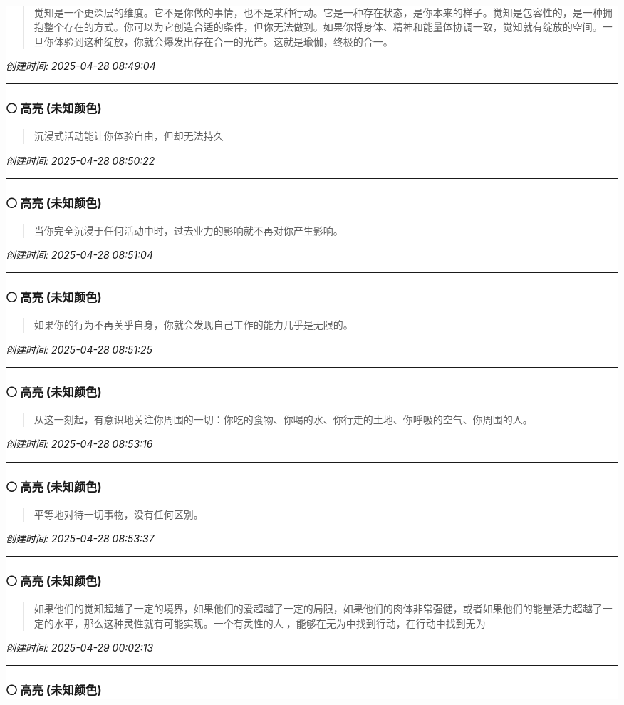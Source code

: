 > 觉知是一个更深层的维度。它不是你做的事情，也不是某种行动。它是一种存在状态，是你本来的样子。觉知是包容性的，是一种拥抱整个存在的方式。你可以为它创造合适的条件，但你无法做到。如果你将身体、精神和能量体协调一致，觉知就有绽放的空间。一旦你体验到这种绽放，你就会爆发出存在合一的光芒。这就是瑜伽，终极的合一。

*创建时间: 2025-04-28 08:49:04*

---

### ⚪ 高亮 (未知颜色)

> 沉浸式活动能让你体验自由，但却无法持久

*创建时间: 2025-04-28 08:50:22*

---

### ⚪ 高亮 (未知颜色)

> 当你完全沉浸于任何活动中时，过去业力的影响就不再对你产生影响。

*创建时间: 2025-04-28 08:51:04*

---

### ⚪ 高亮 (未知颜色)

> 如果你的行为不再关乎自身，你就会发现自己工作的能力几乎是无限的。

*创建时间: 2025-04-28 08:51:25*

---

### ⚪ 高亮 (未知颜色)

> 从这一刻起，有意识地关注你周围的一切：你吃的食物、你喝的水、你行走的土地、你呼吸的空气、你周围的人。

*创建时间: 2025-04-28 08:53:16*

---

### ⚪ 高亮 (未知颜色)

> 平等地对待一切事物，没有任何区别。

*创建时间: 2025-04-28 08:53:37*

---

### ⚪ 高亮 (未知颜色)

> 如果他们的觉知超越了一定的境界，如果他们的爱超越了一定的局限，如果他们的肉体非常强健，或者如果他们的能量活力超越了一定的水平，那么这种灵性就有可能实现。一个有灵性的人 ，能够在无为中找到行动，在行动中找到无为

*创建时间: 2025-04-29 00:02:13*

---

### ⚪ 高亮 (未知颜色)
